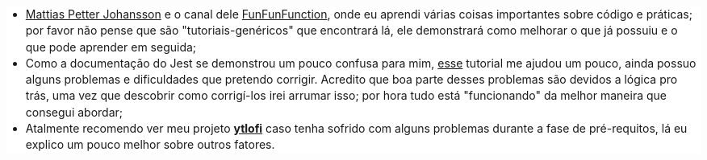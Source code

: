 * [Mattias Petter Johansson](https://twitter.com/mpjme) e o canal dele [FunFunFunction](https://www.youtube.com/channel/UCO1cgjhGzsSYb1rsB4bFe4Q), onde eu aprendi várias coisas importantes sobre código e práticas; por favor não pense que são "tutoriais-genéricos" que encontrará lá, ele demonstrará como melhorar o que já possuiu e o que pode aprender em seguida;
* Como a documentação do Jest se demonstrou um pouco confusa para mim, [esse](https://hackernoon.com/api-testing-with-jest-d1ab74005c0a) tutorial me ajudou um pouco, ainda possuo alguns problemas e dificuldades que pretendo corrigir. Acredito que boa parte desses problemas são devidos a lógica pro trás, uma vez que descobrir como corrigí-los irei arrumar isso; por hora tudo está "funcionando" da melhor maneira que consegui abordar;
* Atalmente recomendo ver meu projeto [**ytlofi**](https://github.com/Fazendaaa/ytlofi) caso tenha sofrido com alguns problemas durante a fase de pré-requitos, lá eu explico um pouco melhor sobre outros fatores.

